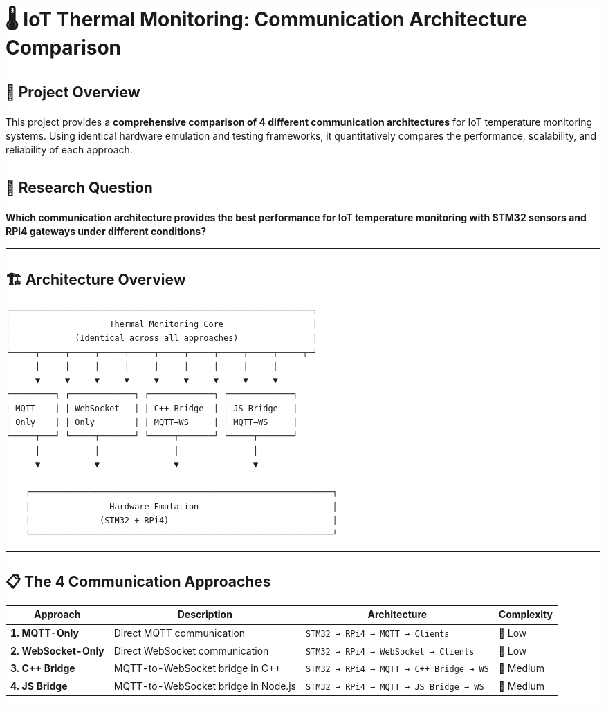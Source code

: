 # 🌡️ IoT Thermal Monitoring: Communication Architecture Comparison

## 🎯 Project Overview

This project provides a **comprehensive comparison of 4 different communication architectures** for IoT temperature monitoring systems. Using identical hardware emulation and testing frameworks, it quantitatively compares the performance, scalability, and reliability of each approach.

## 🔬 Research Question

**Which communication architecture provides the best performance for IoT temperature monitoring with STM32 sensors and RPi4 gateways under different conditions?**

---

## 🏗️ Architecture Overview

```
┌─────────────────────────────────────────────────────────────┐
│                    Thermal Monitoring Core                  │
│             (Identical across all approaches)               │
└─────┬─────┬─────┬─────┬─────┬─────┬─────┬─────┬─────┬─────┬─┘
      │     │     │     │     │     │     │     │     │
      ▼     ▼     ▼     ▼     ▼     ▼     ▼     ▼     ▼
┌─────────┐ ┌─────────────┐ ┌─────────────┐ ┌─────────────┐
│ MQTT    │ │ WebSocket   │ │ C++ Bridge  │ │ JS Bridge   │    
│ Only    │ │ Only        │ │ MQTT→WS     │ │ MQTT→WS     │    
└─────┬───┘ └─────┬───────┘ └─────┬───────┘ └─────┬───────┘    
      │           │               │               │              
      ▼           ▼               ▼               ▼              
                           
    ┌─────────────────────────────────────────────────────────────┐
    │                Hardware Emulation                           │
    │              (STM32 + RPi4)                                 │
    └─────────────────────────────────────────────────────────────┘
```

---

## 📋 The 4 Communication Approaches

| **Approach** | **Description** | **Architecture** | **Complexity** |
|--------------|-----------------|------------------|----------------|
| **1. MQTT-Only** | Direct MQTT communication | `STM32 → RPi4 → MQTT → Clients` | 🔧 Low |
| **2. WebSocket-Only** | Direct WebSocket communication | `STM32 → RPi4 → WebSocket → Clients` | 🔧 Low |
| **3. C++ Bridge** | MQTT-to-WebSocket bridge in C++ | `STM32 → RPi4 → MQTT → C++ Bridge → WS` | 🔧 Medium |
| **4. JS Bridge** | MQTT-to-WebSocket bridge in Node.js | `STM32 → RPi4 → MQTT → JS Bridge → WS` | 🔧 Medium |

---
